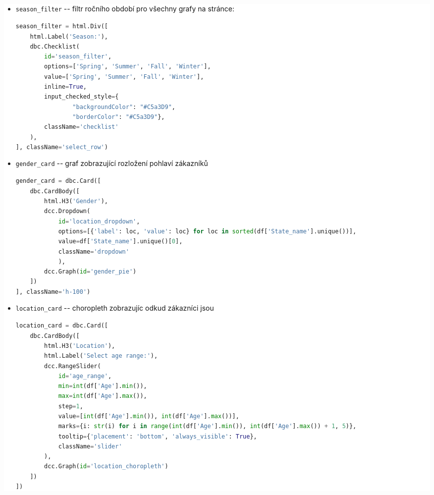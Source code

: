 * `season_filter` -- filtr ročního období pro všechny grafy na stránce:
    ```python
    season_filter = html.Div([
        html.Label('Season:'),
        dbc.Checklist(
            id='season_filter',
            options=['Spring', 'Summer', 'Fall', 'Winter'],
            value=['Spring', 'Summer', 'Fall', 'Winter'],
            inline=True,
            input_checked_style={
                    "backgroundColor": "#C5a3D9",
                    "borderColor": "#C5a3D9"},
            className='checklist'
        ), 
    ], className='select_row')
    ```

* `gender_card` -- graf zobrazující rozložení pohlaví zákazníků
    ```python
    gender_card = dbc.Card([
        dbc.CardBody([
            html.H3('Gender'),
            dcc.Dropdown(
                id='location_dropdown',
                options=[{'label': loc, 'value': loc} for loc in sorted(df['State_name'].unique())],
                value=df['State_name'].unique()[0],
                className='dropdown'
                ),
            dcc.Graph(id='gender_pie')
        ])
    ], className='h-100')
    ```

* `location_card` -- choropleth zobrazujíc odkud zákazníci jsou
    ```python
    location_card = dbc.Card([
        dbc.CardBody([
            html.H3('Location'),
            html.Label('Select age range:'),
            dcc.RangeSlider(
                id='age_range',
                min=int(df['Age'].min()),
                max=int(df['Age'].max()),
                step=1,
                value=[int(df['Age'].min()), int(df['Age'].max())],
                marks={i: str(i) for i in range(int(df['Age'].min()), int(df['Age'].max()) + 1, 5)},
                tooltip={'placement': 'bottom', 'always_visible': True},
                className='slider'
            ),
            dcc.Graph(id='location_choropleth')
        ])
    ])
    ```
